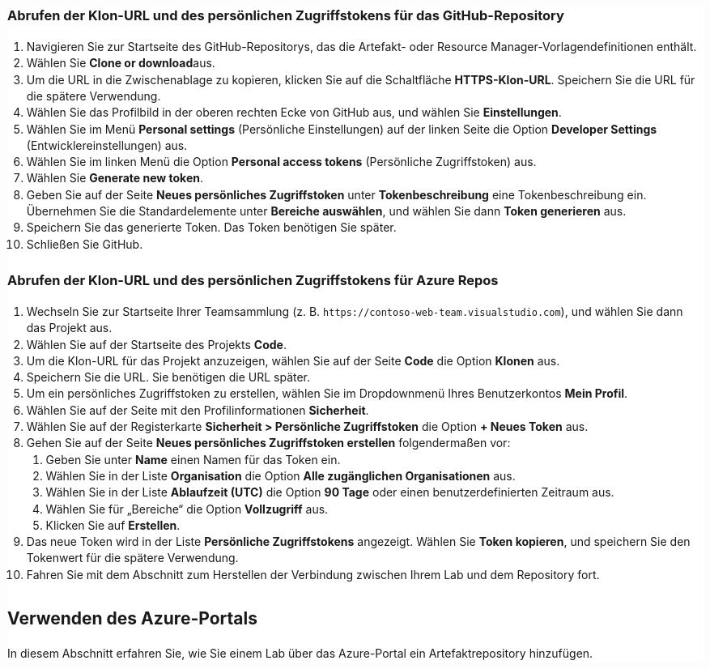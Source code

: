 ### <a name="get-the-github-repository-clone-url-and-personal-access-token"></a>Abrufen der Klon-URL und des persönlichen Zugriffstokens für das GitHub-Repository

1. Navigieren Sie zur Startseite des GitHub-Repositorys, das die Artefakt- oder Resource Manager-Vorlagendefinitionen enthält.
2. Wählen Sie **Clone or download**aus.
3. Um die URL in die Zwischenablage zu kopieren, klicken Sie auf die Schaltfläche **HTTPS-Klon-URL**. Speichern Sie die URL für die spätere Verwendung.
4. Wählen Sie das Profilbild in der oberen rechten Ecke von GitHub aus, und wählen Sie **Einstellungen**.
5. Wählen Sie im Menü **Personal settings** (Persönliche Einstellungen) auf der linken Seite die Option **Developer Settings** (Entwicklereinstellungen) aus.
6. Wählen Sie im linken Menü die Option **Personal access tokens** (Persönliche Zugriffstoken) aus.
7. Wählen Sie **Generate new token**.
8. Geben Sie auf der Seite **Neues persönliches Zugriffstoken** unter **Tokenbeschreibung** eine Tokenbeschreibung ein. Übernehmen Sie die Standardelemente unter **Bereiche auswählen**, und wählen Sie dann **Token generieren** aus.
9. Speichern Sie das generierte Token. Das Token benötigen Sie später.
10. Schließen Sie GitHub.   

### <a name="get-the-azure-repos-clone-url-and-personal-access-token"></a>Abrufen der Klon-URL und des persönlichen Zugriffstokens für Azure Repos
1. Wechseln Sie zur Startseite Ihrer Teamsammlung (z. B. `https://contoso-web-team.visualstudio.com`), und wählen Sie dann das Projekt aus.
2. Wählen Sie auf der Startseite des Projekts **Code**.
3. Um die Klon-URL für das Projekt anzuzeigen, wählen Sie auf der Seite **Code** die Option **Klonen** aus.
4. Speichern Sie die URL. Sie benötigen die URL später.
5. Um ein persönliches Zugriffstoken zu erstellen, wählen Sie im Dropdownmenü Ihres Benutzerkontos **Mein Profil**.
6. Wählen Sie auf der Seite mit den Profilinformationen **Sicherheit**.
7. Wählen Sie auf der Registerkarte **Sicherheit > Persönliche Zugriffstoken** die Option **+ Neues Token** aus.
8. Gehen Sie auf der Seite **Neues persönliches Zugriffstoken erstellen** folgendermaßen vor:
   1. Geben Sie unter **Name** einen Namen für das Token ein.
   2. Wählen Sie in der Liste **Organisation** die Option **Alle zugänglichen Organisationen** aus.
   3. Wählen Sie in der Liste **Ablaufzeit (UTC)** die Option **90 Tage** oder einen benutzerdefinierten Zeitraum aus.
   4. Wählen Sie für „Bereiche“ die Option **Vollzugriff** aus.
   5. Klicken Sie auf **Erstellen**.
9. Das neue Token wird in der Liste **Persönliche Zugriffstokens** angezeigt. Wählen Sie **Token kopieren**, und speichern Sie den Tokenwert für die spätere Verwendung.
10. Fahren Sie mit dem Abschnitt zum Herstellen der Verbindung zwischen Ihrem Lab und dem Repository fort.

## <a name="use-azure-portal"></a>Verwenden des Azure-Portals
In diesem Abschnitt erfahren Sie, wie Sie einem Lab über das Azure-Portal ein Artefaktrepository hinzufügen.
